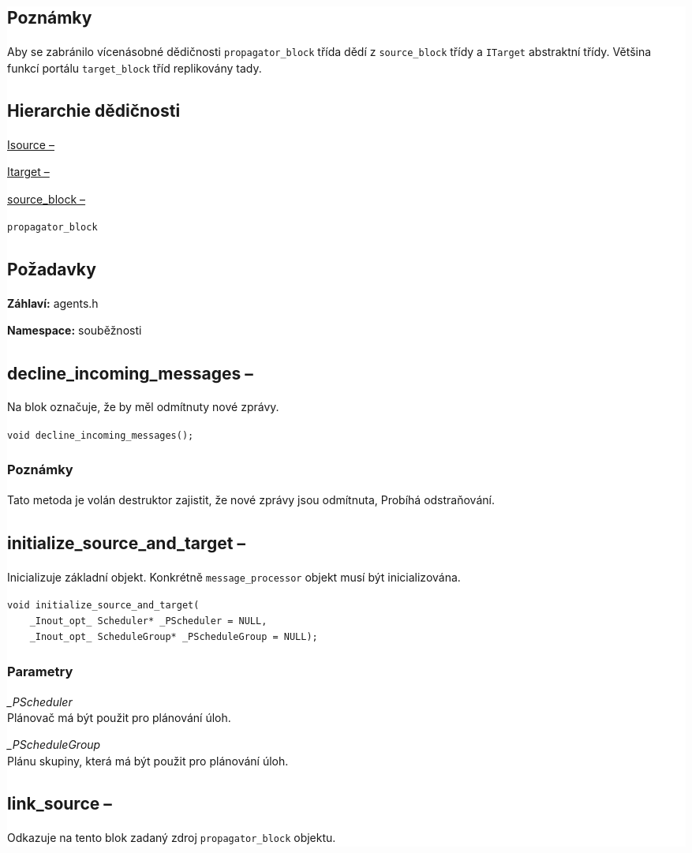 ## <a name="remarks"></a>Poznámky  
 Aby se zabránilo vícenásobné dědičnosti `propagator_block` třída dědí z `source_block` třídy a `ITarget` abstraktní třídy. Většina funkcí portálu `target_block` tříd replikovány tady.  
  
## <a name="inheritance-hierarchy"></a>Hierarchie dědičnosti  
 [Isource –](isource-class.md)  
  
 [Itarget –](itarget-class.md)  
  
 [source_block –](source-block-class.md)  
  
 `propagator_block`  
  
## <a name="requirements"></a>Požadavky  
 **Záhlaví:** agents.h  
  
 **Namespace:** souběžnosti  
  
##  <a name="decline_incoming_messages"></a> decline_incoming_messages – 

 Na blok označuje, že by měl odmítnuty nové zprávy.  
  
```
void decline_incoming_messages();
```  
  
### <a name="remarks"></a>Poznámky  
 Tato metoda je volán destruktor zajistit, že nové zprávy jsou odmítnuta, Probíhá odstraňování.  
  
##  <a name="initialize_source_and_target"></a> initialize_source_and_target – 

 Inicializuje základní objekt. Konkrétně `message_processor` objekt musí být inicializována.  
  
```
void initialize_source_and_target(
    _Inout_opt_ Scheduler* _PScheduler = NULL,
    _Inout_opt_ ScheduleGroup* _PScheduleGroup = NULL);
```  
  
### <a name="parameters"></a>Parametry  
*_PScheduler*<br/>
Plánovač má být použit pro plánování úloh.  
  
*_PScheduleGroup*<br/>
Plánu skupiny, která má být použit pro plánování úloh.  
  
##  <a name="link_source"></a> link_source – 

 Odkazuje na tento blok zadaný zdroj `propagator_block` objektu.  
  